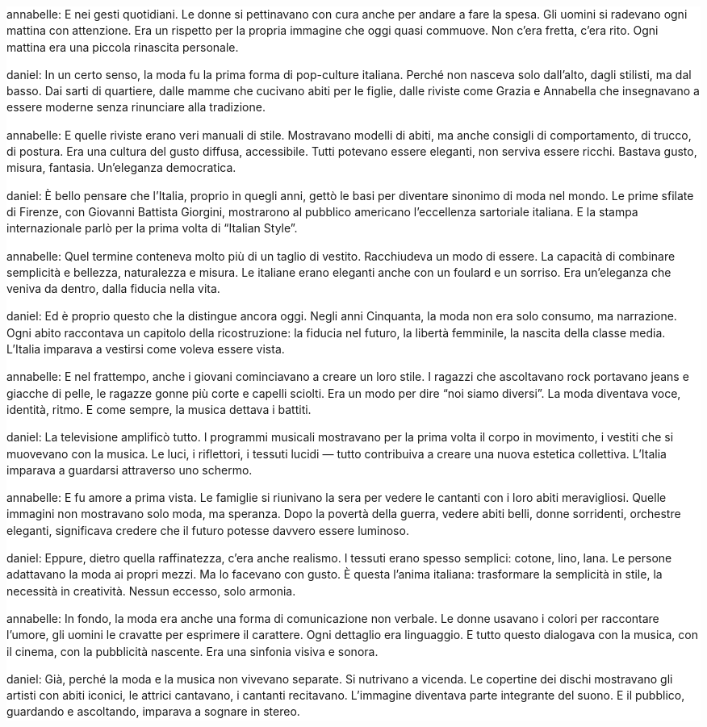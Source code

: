 annabelle: E nei gesti quotidiani. Le donne si pettinavano con cura anche per andare a fare la spesa. Gli uomini si radevano ogni mattina con attenzione. Era un rispetto per la propria immagine che oggi quasi commuove. Non c’era fretta, c’era rito. Ogni mattina era una piccola rinascita personale.

daniel: In un certo senso, la moda fu la prima forma di pop-culture italiana. Perché non nasceva solo dall’alto, dagli stilisti, ma dal basso. Dai sarti di quartiere, dalle mamme che cucivano abiti per le figlie, dalle riviste come Grazia e Annabella che insegnavano a essere moderne senza rinunciare alla tradizione.

annabelle: E quelle riviste erano veri manuali di stile. Mostravano modelli di abiti, ma anche consigli di comportamento, di trucco, di postura. Era una cultura del gusto diffusa, accessibile. Tutti potevano essere eleganti, non serviva essere ricchi. Bastava gusto, misura, fantasia. Un’eleganza democratica.

daniel: È bello pensare che l’Italia, proprio in quegli anni, gettò le basi per diventare sinonimo di moda nel mondo. Le prime sfilate di Firenze, con Giovanni Battista Giorgini, mostrarono al pubblico americano l’eccellenza sartoriale italiana. E la stampa internazionale parlò per la prima volta di “Italian Style”.

annabelle: Quel termine conteneva molto più di un taglio di vestito. Racchiudeva un modo di essere. La capacità di combinare semplicità e bellezza, naturalezza e misura. Le italiane erano eleganti anche con un foulard e un sorriso. Era un’eleganza che veniva da dentro, dalla fiducia nella vita.

daniel: Ed è proprio questo che la distingue ancora oggi. Negli anni Cinquanta, la moda non era solo consumo, ma narrazione. Ogni abito raccontava un capitolo della ricostruzione: la fiducia nel futuro, la libertà femminile, la nascita della classe media. L’Italia imparava a vestirsi come voleva essere vista.

annabelle: E nel frattempo, anche i giovani cominciavano a creare un loro stile. I ragazzi che ascoltavano rock portavano jeans e giacche di pelle, le ragazze gonne più corte e capelli sciolti. Era un modo per dire “noi siamo diversi”. La moda diventava voce, identità, ritmo. E come sempre, la musica dettava i battiti.

daniel: La televisione amplificò tutto. I programmi musicali mostravano per la prima volta il corpo in movimento, i vestiti che si muovevano con la musica. Le luci, i riflettori, i tessuti lucidi — tutto contribuiva a creare una nuova estetica collettiva. L’Italia imparava a guardarsi attraverso uno schermo.

annabelle: E fu amore a prima vista. Le famiglie si riunivano la sera per vedere le cantanti con i loro abiti meravigliosi. Quelle immagini non mostravano solo moda, ma speranza. Dopo la povertà della guerra, vedere abiti belli, donne sorridenti, orchestre eleganti, significava credere che il futuro potesse davvero essere luminoso.

daniel: Eppure, dietro quella raffinatezza, c’era anche realismo. I tessuti erano spesso semplici: cotone, lino, lana. Le persone adattavano la moda ai propri mezzi. Ma lo facevano con gusto. È questa l’anima italiana: trasformare la semplicità in stile, la necessità in creatività. Nessun eccesso, solo armonia.

annabelle: In fondo, la moda era anche una forma di comunicazione non verbale. Le donne usavano i colori per raccontare l’umore, gli uomini le cravatte per esprimere il carattere. Ogni dettaglio era linguaggio. E tutto questo dialogava con la musica, con il cinema, con la pubblicità nascente. Era una sinfonia visiva e sonora.

daniel: Già, perché la moda e la musica non vivevano separate. Si nutrivano a vicenda. Le copertine dei dischi mostravano gli artisti con abiti iconici, le attrici cantavano, i cantanti recitavano. L’immagine diventava parte integrante del suono. E il pubblico, guardando e ascoltando, imparava a sognare in stereo.
